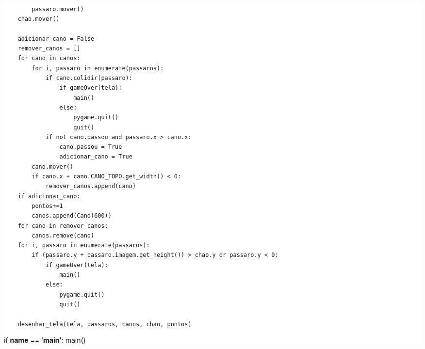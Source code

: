             passaro.mover()
        chao.mover()

        adicionar_cano = False
        remover_canos = []
        for cano in canos:
            for i, passaro in enumerate(passaros):
                if cano.colidir(passaro):
                    if gameOver(tela):
                        main()
                    else:
                        pygame.quit()
                        quit()
                if not cano.passou and passaro.x > cano.x:
                    cano.passou = True
                    adicionar_cano = True
            cano.mover()
            if cano.x + cano.CANO_TOPO.get_width() < 0:
                remover_canos.append(cano)
        if adicionar_cano:
            pontos+=1
            canos.append(Cano(600))
        for cano in remover_canos:
            canos.remove(cano)
        for i, passaro in enumerate(passaros):
            if (passaro.y + passaro.imagem.get_height()) > chao.y or passaro.y < 0:
                if gameOver(tela):
                    main()
                else:
                    pygame.quit()
                    quit()
                
        desenhar_tela(tela, passaros, canos, chao, pontos)
if __name__ == '__main__':
    main()
